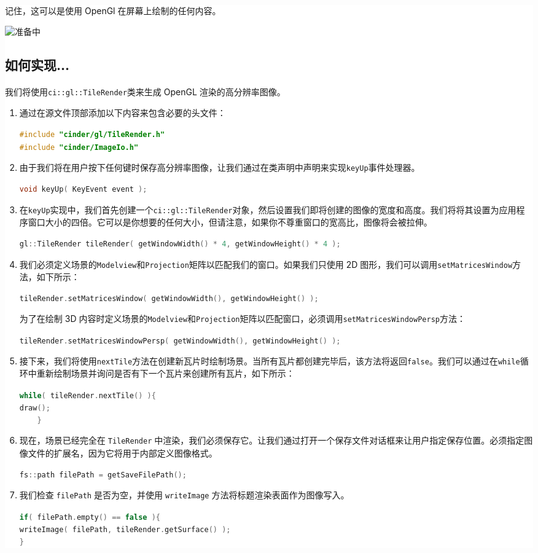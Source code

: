 记住，这可以是使用 OpenGl 在屏幕上绘制的任何内容。

![准备中](img/8703OS_4_4.jpg)

## 如何实现...

我们将使用`ci::gl::TileRender`类来生成 OpenGL 渲染的高分辨率图像。

1.  通过在源文件顶部添加以下内容来包含必要的头文件：

    ```cpp
    #include "cinder/gl/TileRender.h"
    #include "cinder/ImageIo.h"
    ```

1.  由于我们将在用户按下任何键时保存高分辨率图像，让我们通过在类声明中声明来实现`keyUp`事件处理器。

    ```cpp
    void keyUp( KeyEvent event );
    ```

1.  在`keyUp`实现中，我们首先创建一个`ci::gl::TileRender`对象，然后设置我们即将创建的图像的宽度和高度。我们将将其设置为应用程序窗口大小的四倍。它可以是你想要的任何大小，但请注意，如果你不尊重窗口的宽高比，图像将会被拉伸。

    ```cpp
    gl::TileRender tileRender( getWindowWidth() * 4, getWindowHeight() * 4 );
    ```

1.  我们必须定义场景的`Modelview`和`Projection`矩阵以匹配我们的窗口。如果我们只使用 2D 图形，我们可以调用`setMatricesWindow`方法，如下所示：

    ```cpp
    tileRender.setMatricesWindow( getWindowWidth(), getWindowHeight() );
    ```

    为了在绘制 3D 内容时定义场景的`Modelview`和`Projection`矩阵以匹配窗口，必须调用`setMatricesWindowPersp`方法：

    ```cpp
    tileRender.setMatricesWindowPersp( getWindowWidth(), getWindowHeight() );
    ```

1.  接下来，我们将使用`nextTile`方法在创建新瓦片时绘制场景。当所有瓦片都创建完毕后，该方法将返回`false`。我们可以通过在`while`循环中重新绘制场景并询问是否有下一个瓦片来创建所有瓦片，如下所示：

    ```cpp
    while( tileRender.nextTile() ){
    draw();
        }
    ```

1.  现在，场景已经完全在 `TileRender` 中渲染，我们必须保存它。让我们通过打开一个保存文件对话框来让用户指定保存位置。必须指定图像文件的扩展名，因为它将用于内部定义图像格式。

    ```cpp
    fs::path filePath = getSaveFilePath();
    ```

1.  我们检查 `filePath` 是否为空，并使用 `writeImage` 方法将标题渲染表面作为图像写入。

    ```cpp
    if( filePath.empty() == false ){
    writeImage( filePath, tileRender.getSurface() );
    }
    ```
